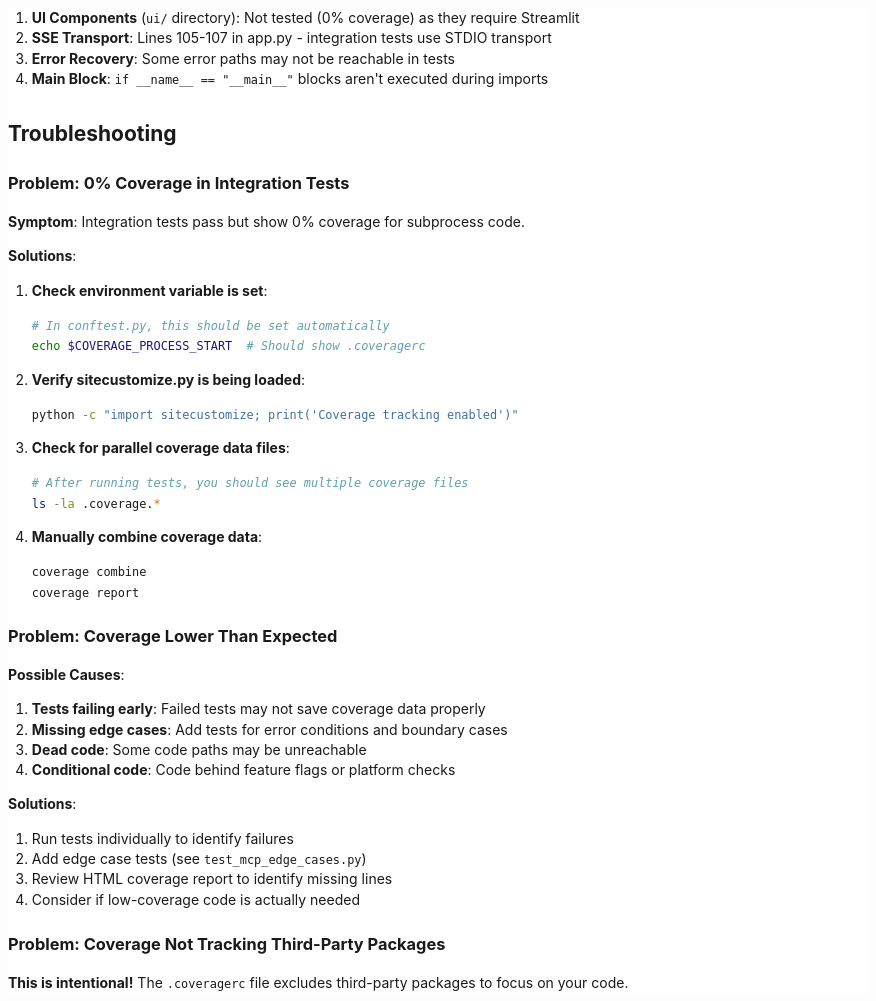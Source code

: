 1. **UI Components** (`ui/` directory): Not tested (0% coverage) as they require Streamlit
2. **SSE Transport**: Lines 105-107 in app.py - integration tests use STDIO transport
3. **Error Recovery**: Some error paths may not be reachable in tests
4. **Main Block**: `if __name__ == "__main__"` blocks aren't executed during imports

## Troubleshooting

### Problem: 0% Coverage in Integration Tests

**Symptom**: Integration tests pass but show 0% coverage for subprocess code.

**Solutions**:

1. **Check environment variable is set**:
   ```bash
   # In conftest.py, this should be set automatically
   echo $COVERAGE_PROCESS_START  # Should show .coveragerc
   ```

2. **Verify sitecustomize.py is being loaded**:
   ```bash
   python -c "import sitecustomize; print('Coverage tracking enabled')"
   ```

3. **Check for parallel coverage data files**:
   ```bash
   # After running tests, you should see multiple coverage files
   ls -la .coverage.*
   ```

4. **Manually combine coverage data**:
   ```bash
   coverage combine
   coverage report
   ```

### Problem: Coverage Lower Than Expected

**Possible Causes**:

1. **Tests failing early**: Failed tests may not save coverage data properly
2. **Missing edge cases**: Add tests for error conditions and boundary cases
3. **Dead code**: Some code paths may be unreachable
4. **Conditional code**: Code behind feature flags or platform checks

**Solutions**:

1. Run tests individually to identify failures
2. Add edge case tests (see `test_mcp_edge_cases.py`)
3. Review HTML coverage report to identify missing lines
4. Consider if low-coverage code is actually needed

### Problem: Coverage Not Tracking Third-Party Packages

**This is intentional!** The `.coveragerc` file excludes third-party packages to focus on your code.
